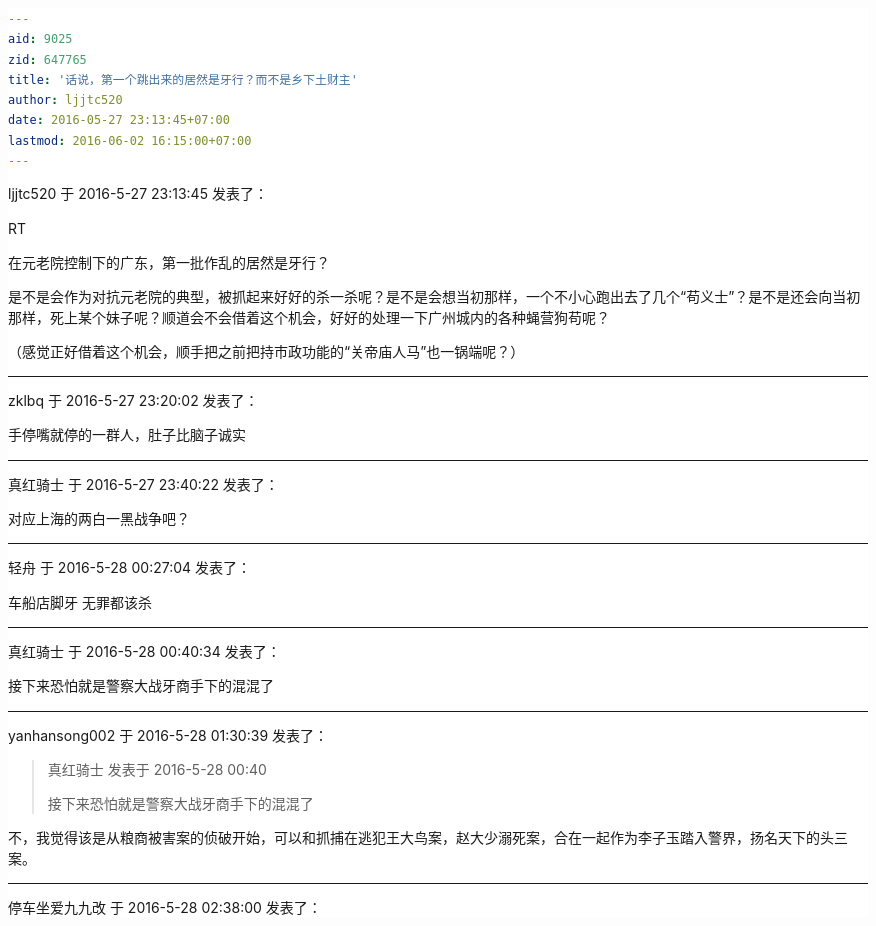 ```yaml
---
aid: 9025
zid: 647765
title: '话说，第一个跳出来的居然是牙行？而不是乡下土财主'
author: ljjtc520
date: 2016-05-27 23:13:45+07:00
lastmod: 2016-06-02 16:15:00+07:00
---
```


ljjtc520 于 2016-5-27 23:13:45 发表了：

RT

在元老院控制下的广东，第一批作乱的居然是牙行？

是不是会作为对抗元老院的典型，被抓起来好好的杀一杀呢？是不是会想当初那样，一个不小心跑出去了几个“苟义士”？是不是还会向当初那样，死上某个妹子呢？顺道会不会借着这个机会，好好的处理一下广州城内的各种蝇营狗苟呢？

（感觉正好借着这个机会，顺手把之前把持市政功能的“关帝庙人马”也一锅端呢？）

---------

zklbq 于 2016-5-27 23:20:02 发表了：

手停嘴就停的一群人，肚子比脑子诚实

---------

真红骑士 于 2016-5-27 23:40:22 发表了：

对应上海的两白一黑战争吧？

---------

轻舟 于 2016-5-28 00:27:04 发表了：

车船店脚牙 无罪都该杀

---------

真红骑士 于 2016-5-28 00:40:34 发表了：

接下来恐怕就是警察大战牙商手下的混混了

---------

yanhansong002 于 2016-5-28 01:30:39 发表了：

> 真红骑士 发表于 2016-5-28 00:40
> 
> 接下来恐怕就是警察大战牙商手下的混混了



不，我觉得该是从粮商被害案的侦破开始，可以和抓捕在逃犯王大鸟案，赵大少溺死案，合在一起作为李子玉踏入警界，扬名天下的头三案。

---------

停车坐爱九九改 于 2016-5-28 02:38:00 发表了：
